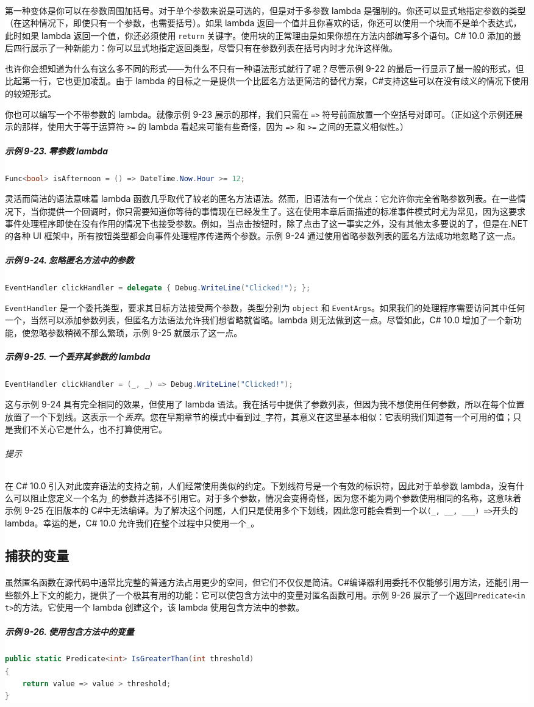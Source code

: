 第一种变体是你可以在参数周围加括号。对于单个参数来说是可选的，但是对于多参数 lambda 是强制的。你还可以显式地指定参数的类型（在这种情况下，即使只有一个参数，也需要括号）。如果 lambda 返回一个值并且你喜欢的话，你还可以使用一个块而不是单个表达式，此时如果 lambda 返回一个值，你还必须使用 `return` 关键字。使用块的正常理由是如果你想在方法内部编写多个语句。C# 10.0 添加的最后四行展示了一种新能力：你可以显式地指定返回类型，尽管只有在参数列表在括号内时才允许这样做。

也许你会想知道为什么有这么多不同的形式——为什么不只有一种语法形式就行了呢？尽管示例 9-22 的最后一行显示了最一般的形式，但比起第一行，它也更加凌乱。由于 lambda 的目标之一是提供一个比匿名方法更简洁的替代方案，C#支持这些可以在没有歧义的情况下使用的较短形式。

你也可以编写一个不带参数的 lambda。就像示例 9-23 展示的那样，我们只需在 `=>` 符号前面放置一个空括号对即可。（正如这个示例还展示的那样，使用大于等于运算符 `>=` 的 lambda 看起来可能有些奇怪，因为 `=>` 和 `>=` 之间的无意义相似性。）

##### 示例 9-23\. 零参数 lambda

```cs
Func<bool> isAfternoon = () => DateTime.Now.Hour >= 12;
```

灵活而简洁的语法意味着 lambda 函数几乎取代了较老的匿名方法语法。然而，旧语法有一个优点：它允许你完全省略参数列表。在一些情况下，当你提供一个回调时，你只需要知道你等待的事情现在已经发生了。这在使用本章后面描述的标准事件模式时尤为常见，因为这要求事件处理程序即使在没有作用的情况下也接受参数。例如，当点击按钮时，除了点击了这一事实之外，没有其他太多要说的了，但是在.NET 的各种 UI 框架中，所有按钮类型都会向事件处理程序传递两个参数。示例 9-24 通过使用省略参数列表的匿名方法成功地忽略了这一点。

##### 示例 9-24\. 忽略匿名方法中的参数

```cs
EventHandler clickHandler = delegate { Debug.WriteLine("Clicked!"); };
```

`EventHandler` 是一个委托类型，要求其目标方法接受两个参数，类型分别为 `object` 和 `EventArgs`。如果我们的处理程序需要访问其中任何一个，当然可以添加参数列表，但匿名方法语法允许我们想省略就省略。lambda 则无法做到这一点。尽管如此，C# 10.0 增加了一个新功能，使忽略参数稍微不那么繁琐，示例 9-25 就展示了这一点。

##### 示例 9-25\. 一个丢弃其参数的 lambda

```cs
EventHandler clickHandler = (_, _) => Debug.WriteLine("Clicked!");
```

这与示例 9-24 具有完全相同的效果，但使用了 lambda 语法。我在括号中提供了参数列表，但因为我不想使用任何参数，所以在每个位置放置了一个下划线。这表示一个*丢弃*。您在早期章节的模式中看到过`_`字符，其意义在这里基本相似：它表明我们知道有一个可用的值；只是我们不关心它是什么，也不打算使用它。

###### 提示

在 C# 10.0 引入对此废弃语法的支持之前，人们经常使用类似的约定。下划线符号是一个有效的标识符，因此对于单参数 lambda，没有什么可以阻止您定义一个名为`_`的参数并选择不引用它。对于多个参数，情况会变得奇怪，因为您不能为两个参数使用相同的名称，这意味着示例 9-25 在旧版本的 C#中无法编译。为了解决这个问题，人们只是使用多个下划线，因此您可能会看到一个以`(_, __, ___) =>`开头的 lambda。幸运的是，C# 10.0 允许我们在整个过程中只使用一个`_`。

## 捕获的变量

虽然匿名函数在源代码中通常比完整的普通方法占用更少的空间，但它们不仅仅是简洁。C#编译器利用委托不仅能够引用方法，还能引用一些额外上下文的能力，提供了一个极其有用的功能：它可以使包含方法中的变量对匿名函数可用。示例 9-26 展示了一个返回`Predicate<int>`的方法。它使用一个 lambda 创建这个，该 lambda 使用包含方法中的参数。

##### 示例 9-26\. 使用包含方法中的变量

```cs
public static Predicate<int> IsGreaterThan(int threshold)
{
    return value => value > threshold;
}
```
